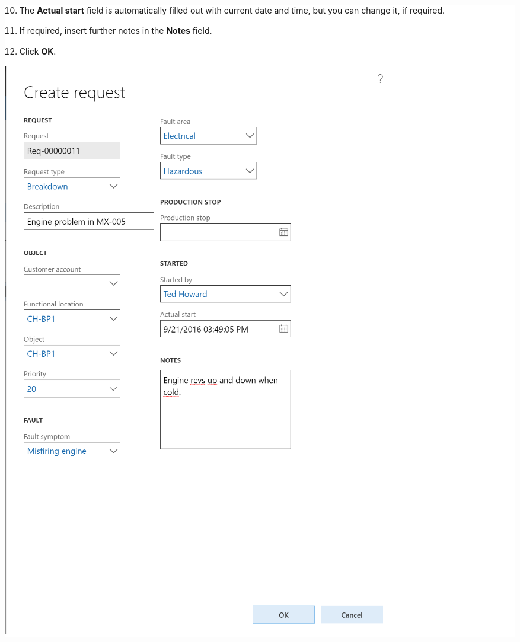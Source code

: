 10. The **Actual start** field is automatically filled out with current date and time, but you can change it, if required.
11. If required, insert further notes in the **Notes** field.

12. Click **OK**.

![Figure 7-10](/Figures/07-10_CreateRequest_DropDown_AX7-01.png)
